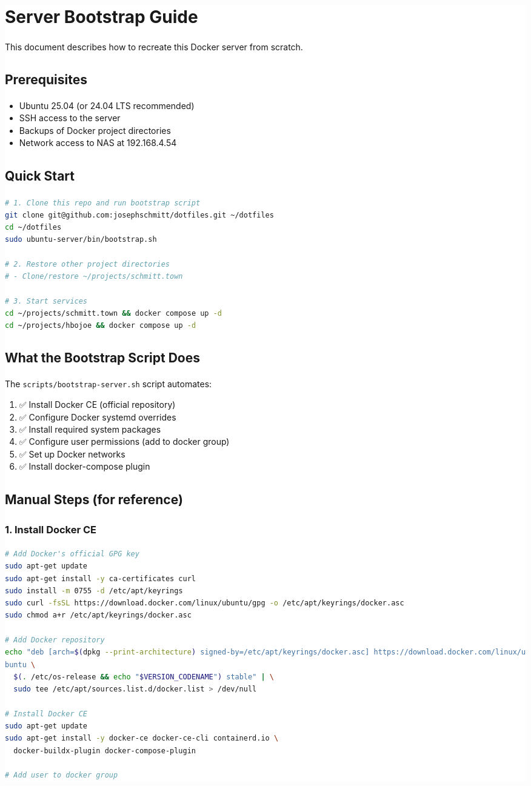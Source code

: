# Server Bootstrap Guide

This document describes how to recreate this Docker server from scratch.

## Prerequisites

- Ubuntu 25.04 (or 24.04 LTS recommended)
- SSH access to the server
- Backups of Docker project directories
- Network access to NAS at 192.168.4.54

## Quick Start

```bash
# 1. Clone this repo and run bootstrap script
git clone git@github.com:josephschmitt/dotfiles.git ~/dotfiles
cd ~/dotfiles
sudo ubuntu-server/bin/bootstrap.sh

# 2. Restore other project directories
# - Clone/restore ~/projects/schmitt.town

# 3. Start services
cd ~/projects/schmitt.town && docker compose up -d
cd ~/projects/hbojoe && docker compose up -d
```

## What the Bootstrap Script Does

The `scripts/bootstrap-server.sh` script automates:

1. ✅ Install Docker CE (official repository)
2. ✅ Configure Docker systemd overrides
3. ✅ Install required system packages
4. ✅ Configure user permissions (add to docker group)
5. ✅ Set up Docker networks
6. ✅ Install docker-compose plugin

## Manual Steps (for reference)

### 1. Install Docker CE

```bash
# Add Docker's official GPG key
sudo apt-get update
sudo apt-get install -y ca-certificates curl
sudo install -m 0755 -d /etc/apt/keyrings
sudo curl -fsSL https://download.docker.com/linux/ubuntu/gpg -o /etc/apt/keyrings/docker.asc
sudo chmod a+r /etc/apt/keyrings/docker.asc

# Add Docker repository
echo "deb [arch=$(dpkg --print-architecture) signed-by=/etc/apt/keyrings/docker.asc] https://download.docker.com/linux/ubuntu \
  $(. /etc/os-release && echo "$VERSION_CODENAME") stable" | \
  sudo tee /etc/apt/sources.list.d/docker.list > /dev/null

# Install Docker CE
sudo apt-get update
sudo apt-get install -y docker-ce docker-ce-cli containerd.io \
  docker-buildx-plugin docker-compose-plugin

# Add user to docker group
```